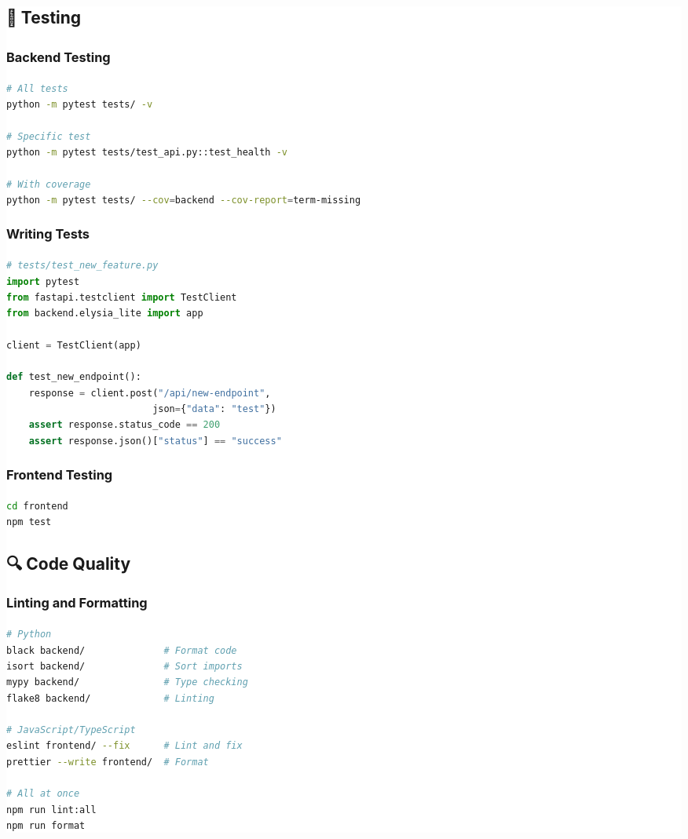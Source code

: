 ## 🧪 Testing

### Backend Testing

```bash
# All tests
python -m pytest tests/ -v

# Specific test
python -m pytest tests/test_api.py::test_health -v

# With coverage
python -m pytest tests/ --cov=backend --cov-report=term-missing
```

### Writing Tests

```python
# tests/test_new_feature.py
import pytest
from fastapi.testclient import TestClient
from backend.elysia_lite import app

client = TestClient(app)

def test_new_endpoint():
    response = client.post("/api/new-endpoint", 
                          json={"data": "test"})
    assert response.status_code == 200
    assert response.json()["status"] == "success"
```

### Frontend Testing

```bash
cd frontend
npm test
```

## 🔍 Code Quality

### Linting and Formatting

```bash
# Python
black backend/              # Format code
isort backend/              # Sort imports
mypy backend/               # Type checking
flake8 backend/             # Linting

# JavaScript/TypeScript
eslint frontend/ --fix      # Lint and fix
prettier --write frontend/  # Format

# All at once
npm run lint:all
npm run format
```
